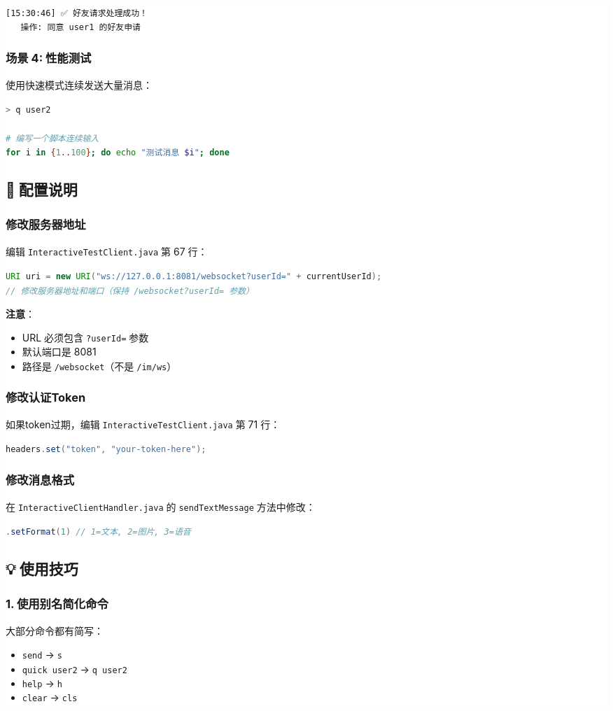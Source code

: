 ```bash
[15:30:46] ✅ 好友请求处理成功！
   操作: 同意 user1 的好友申请
```

### 场景 4: 性能测试

使用快速模式连续发送大量消息：
```bash
> q user2

# 编写一个脚本连续输入
for i in {1..100}; do echo "测试消息 $i"; done
```

## 🔧 配置说明

### 修改服务器地址

编辑 `InteractiveTestClient.java` 第 67 行：
```java
URI uri = new URI("ws://127.0.0.1:8081/websocket?userId=" + currentUserId);
// 修改服务器地址和端口（保持 /websocket?userId= 参数）
```

**注意**：
- URL 必须包含 `?userId=` 参数
- 默认端口是 8081
- 路径是 `/websocket`（不是 `/im/ws`）

### 修改认证Token

如果token过期，编辑 `InteractiveTestClient.java` 第 71 行：
```java
headers.set("token", "your-token-here");
```

### 修改消息格式

在 `InteractiveClientHandler.java` 的 `sendTextMessage` 方法中修改：
```java
.setFormat(1) // 1=文本, 2=图片, 3=语音
```

## 💡 使用技巧

### 1. 使用别名简化命令

大部分命令都有简写：
- `send` → `s`
- `quick user2` → `q user2`
- `help` → `h`
- `clear` → `cls`
